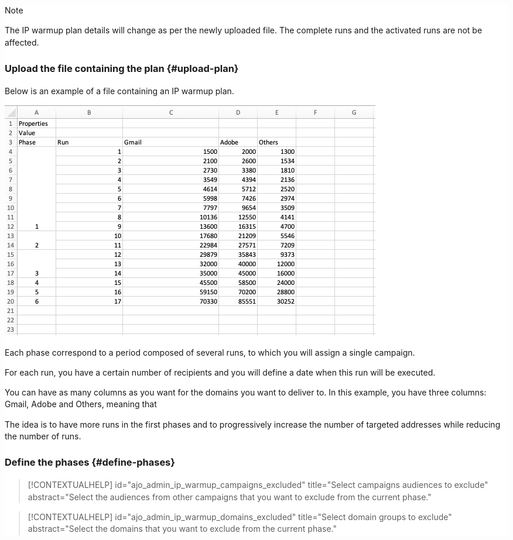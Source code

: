 >[!NOTE]
>
>The IP warmup plan details will change as per the newly uploaded file. The complete runs and the activated runs are not be affected.

### Upload the file containing the plan {#upload-plan}

Below is an example of a file containing an IP warmup plan.

![](assets/ip-warmup-sample-file.png)

Each phase correspond to a period composed of several runs, to which you will assign a single campaign.

For each run, you have a certain number of recipients and you will define a date when this run will be executed.

You can have as many columns as you want for the domains you want to deliver to. In this example, you have three columns: Gmail, Adobe and Others, meaning that

The idea is to have more runs in the first phases and to progressively increase the number of targeted addresses while reducing the number of runs.

### Define the phases {#define-phases}

>[!CONTEXTUALHELP]
>id="ajo_admin_ip_warmup_campaigns_excluded"
>title="Select campaigns audiences to exclude"
>abstract="Select the audiences from other campaigns that you want to exclude from the current phase."

>[!CONTEXTUALHELP]
>id="ajo_admin_ip_warmup_domains_excluded"
>title="Select domain groups to exclude"
>abstract="Select the domains that you want to exclude from the current phase."
